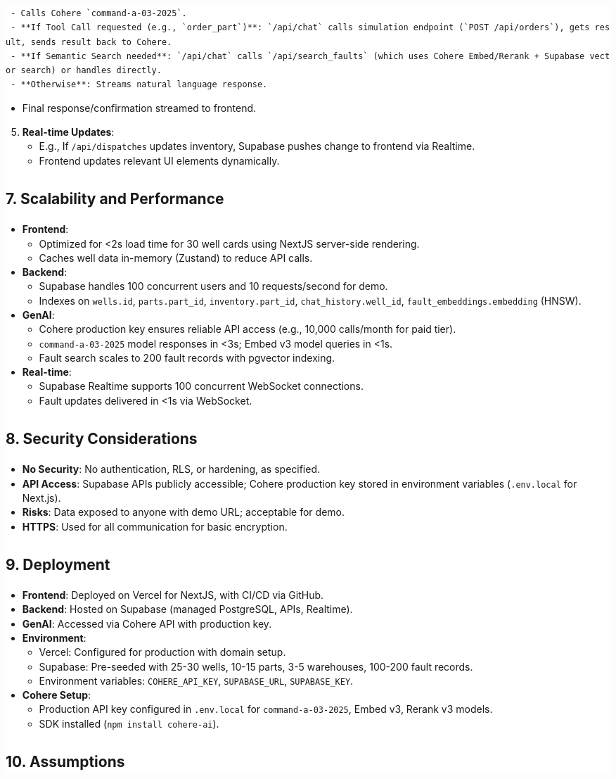      - Calls Cohere `command-a-03-2025`.
     - **If Tool Call requested (e.g., `order_part`)**: `/api/chat` calls simulation endpoint (`POST /api/orders`), gets result, sends result back to Cohere.
     - **If Semantic Search needed**: `/api/chat` calls `/api/search_faults` (which uses Cohere Embed/Rerank + Supabase vector search) or handles directly.
     - **Otherwise**: Streams natural language response.
   - Final response/confirmation streamed to frontend.
5. **Real-time Updates**:
   - E.g., If `/api/dispatches` updates inventory, Supabase pushes change to frontend via Realtime.
   - Frontend updates relevant UI elements dynamically.

## 7. Scalability and Performance

- **Frontend**:
  - Optimized for <2s load time for 30 well cards using NextJS server-side rendering.
  - Caches well data in-memory (Zustand) to reduce API calls.
- **Backend**:
  - Supabase handles 100 concurrent users and 10 requests/second for demo.
  - Indexes on `wells.id`, `parts.part_id`, `inventory.part_id`, `chat_history.well_id`, `fault_embeddings.embedding` (HNSW).
- **GenAI**:
  - Cohere production key ensures reliable API access (e.g., 10,000 calls/month for paid tier).
  - `command-a-03-2025` model responses in <3s; Embed v3 model queries in <1s.
  - Fault search scales to 200 fault records with pgvector indexing.
- **Real-time**:
  - Supabase Realtime supports 100 concurrent WebSocket connections.
  - Fault updates delivered in <1s via WebSocket.

## 8. Security Considerations

- **No Security**: No authentication, RLS, or hardening, as specified.
- **API Access**: Supabase APIs publicly accessible; Cohere production key stored in environment variables (`.env.local` for Next.js).
- **Risks**: Data exposed to anyone with demo URL; acceptable for demo.
- **HTTPS**: Used for all communication for basic encryption.

## 9. Deployment

- **Frontend**: Deployed on Vercel for NextJS, with CI/CD via GitHub.
- **Backend**: Hosted on Supabase (managed PostgreSQL, APIs, Realtime).
- **GenAI**: Accessed via Cohere API with production key.
- **Environment**:
  - Vercel: Configured for production with domain setup.
  - Supabase: Pre-seeded with 25-30 wells, 10-15 parts, 3-5 warehouses, 100-200 fault records.
  - Environment variables: `COHERE_API_KEY`, `SUPABASE_URL`, `SUPABASE_KEY`.
- **Cohere Setup**:
  - Production API key configured in `.env.local` for `command-a-03-2025`, Embed v3, Rerank v3 models.
  - SDK installed (`npm install cohere-ai`).

## 10. Assumptions
